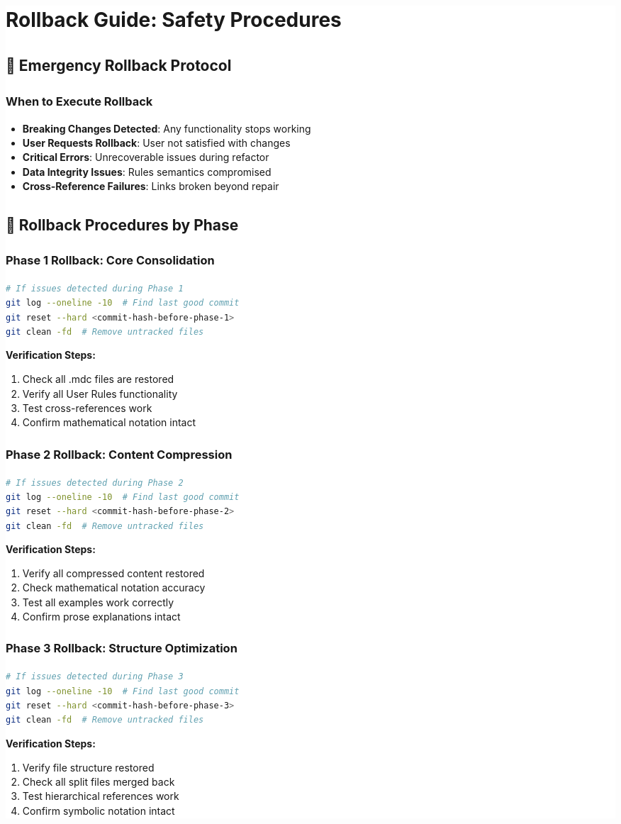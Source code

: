# Rollback Guide: Safety Procedures

## 🚨 Emergency Rollback Protocol

### When to Execute Rollback
- **Breaking Changes Detected**: Any functionality stops working
- **User Requests Rollback**: User not satisfied with changes
- **Critical Errors**: Unrecoverable issues during refactor
- **Data Integrity Issues**: Rules semantics compromised
- **Cross-Reference Failures**: Links broken beyond repair

## 🔄 Rollback Procedures by Phase

### Phase 1 Rollback: Core Consolidation
```bash
# If issues detected during Phase 1
git log --oneline -10  # Find last good commit
git reset --hard <commit-hash-before-phase-1>
git clean -fd  # Remove untracked files
```

**Verification Steps:**
1. Check all .mdc files are restored
2. Verify all User Rules functionality
3. Test cross-references work
4. Confirm mathematical notation intact

### Phase 2 Rollback: Content Compression
```bash
# If issues detected during Phase 2
git log --oneline -10  # Find last good commit
git reset --hard <commit-hash-before-phase-2>
git clean -fd  # Remove untracked files
```

**Verification Steps:**
1. Verify all compressed content restored
2. Check mathematical notation accuracy
3. Test all examples work correctly
4. Confirm prose explanations intact

### Phase 3 Rollback: Structure Optimization
```bash
# If issues detected during Phase 3
git log --oneline -10  # Find last good commit
git reset --hard <commit-hash-before-phase-3>
git clean -fd  # Remove untracked files
```

**Verification Steps:**
1. Verify file structure restored
2. Check all split files merged back
3. Test hierarchical references work
4. Confirm symbolic notation intact
